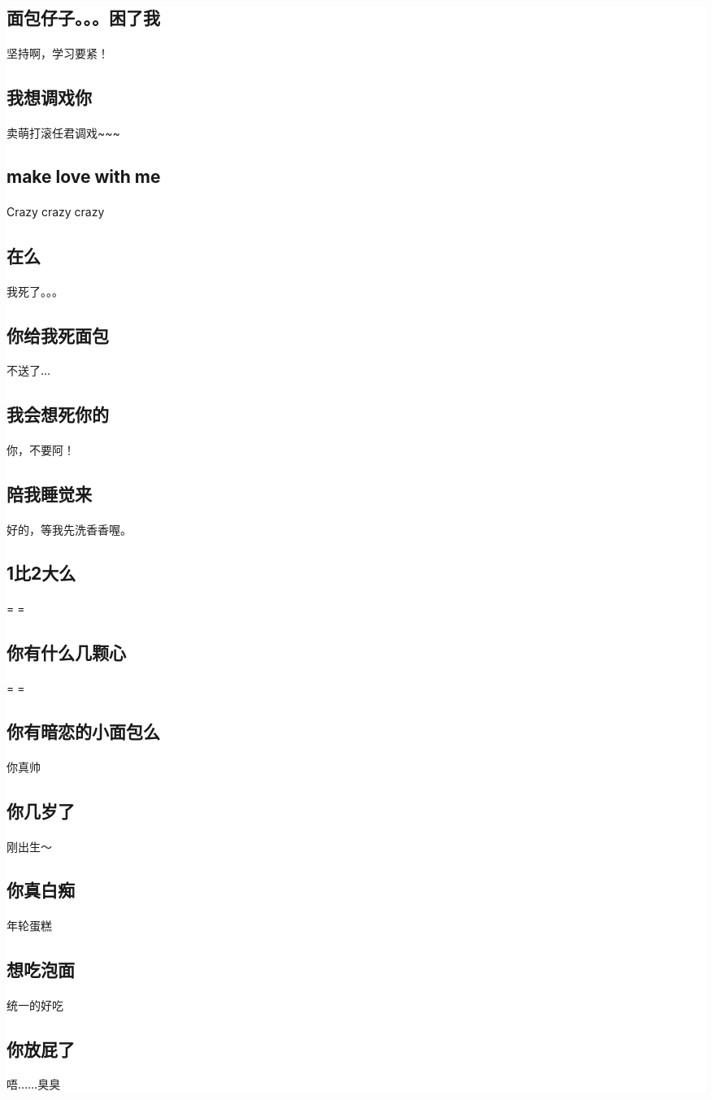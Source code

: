 ## 面包仔子。。。困了我
坚持啊，学习要紧！

## 我想调戏你
卖萌打滚任君调戏~~~

## make love with me
Crazy crazy crazy

## 在么
我死了。。。

## 你给我死面包
不送了…

## 我会想死你的
你，不要阿！

## 陪我睡觉来
好的，等我先洗香香喔。

## 1比2大么
= =

## 你有什么几颗心
= =

## 你有暗恋的小面包么
你真帅

## 你几岁了
刚出生～

## 你真白痴
年轮蛋糕

## 想吃泡面
统一的好吃

## 你放屁了
唔……臭臭
